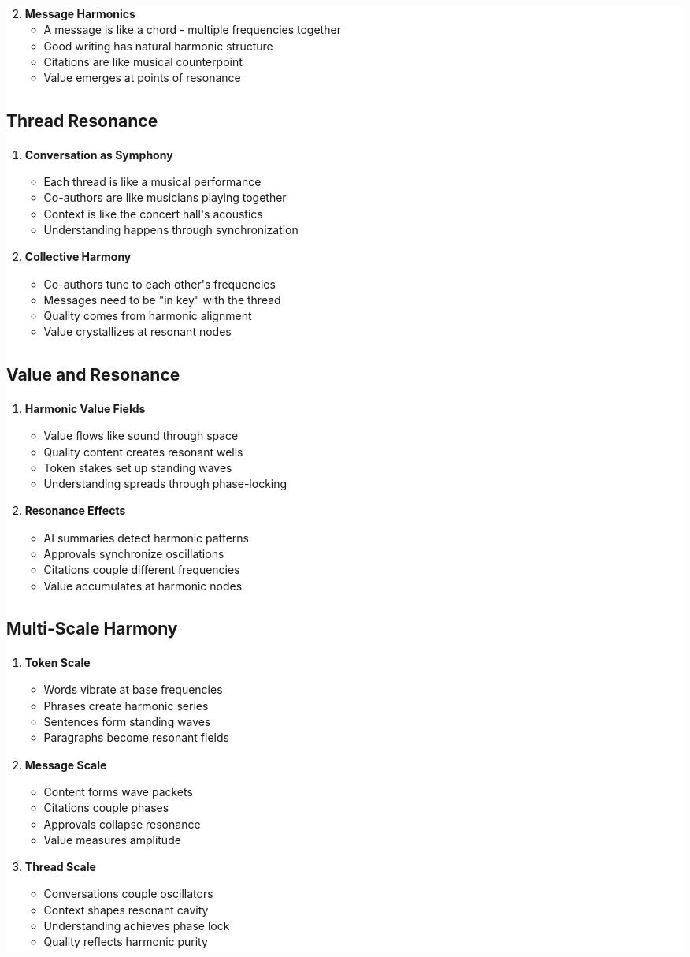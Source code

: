 2. **Message Harmonics**
   - A message is like a chord - multiple frequencies together
   - Good writing has natural harmonic structure
   - Citations are like musical counterpoint
   - Value emerges at points of resonance

## Thread Resonance

1. **Conversation as Symphony**
   - Each thread is like a musical performance
   - Co-authors are like musicians playing together
   - Context is like the concert hall's acoustics
   - Understanding happens through synchronization

2. **Collective Harmony**
   - Co-authors tune to each other's frequencies
   - Messages need to be "in key" with the thread
   - Quality comes from harmonic alignment
   - Value crystallizes at resonant nodes

## Value and Resonance

1. **Harmonic Value Fields**
   - Value flows like sound through space
   - Quality content creates resonant wells
   - Token stakes set up standing waves
   - Understanding spreads through phase-locking

2. **Resonance Effects**
   - AI summaries detect harmonic patterns
   - Approvals synchronize oscillations
   - Citations couple different frequencies
   - Value accumulates at harmonic nodes

## Multi-Scale Harmony

1. **Token Scale**
   - Words vibrate at base frequencies
   - Phrases create harmonic series
   - Sentences form standing waves
   - Paragraphs become resonant fields

2. **Message Scale**
   - Content forms wave packets
   - Citations couple phases
   - Approvals collapse resonance
   - Value measures amplitude

3. **Thread Scale**
   - Conversations couple oscillators
   - Context shapes resonant cavity
   - Understanding achieves phase lock
   - Quality reflects harmonic purity
